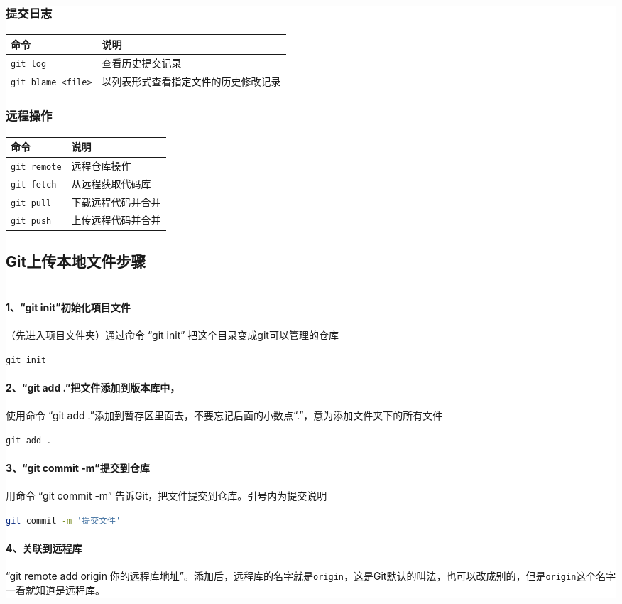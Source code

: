 ### 提交日志

| 命令               | 说明                                 |
| :----------------- | :----------------------------------- |
| `git log`          | 查看历史提交记录                     |
| `git blame <file>` | 以列表形式查看指定文件的历史修改记录 |

### 远程操作

| 命令         | 说明               |
| :----------- | :----------------- |
| `git remote` | 远程仓库操作       |
| `git fetch`  | 从远程获取代码库   |
| `git pull`   | 下载远程代码并合并 |
| `git push`   | 上传远程代码并合并 |



## Git上传本地文件步骤

------

#### 1、“git init”初始化項目文件

（先进入项目文件夹）通过命令 “git init” 把这个目录变成git可以管理的仓库

```kotlin
git init
```



#### 2、“git add .”把文件添加到版本库中，

使用命令 “git add .”添加到暂存区里面去，不要忘记后面的小数点“.”，意为添加文件夹下的所有文件

```csharp
git add .
```



#### 3、“git commit -m”提交到仓库

用命令 “git commit -m” 告诉Git，把文件提交到仓库。引号内为提交说明

```bash
git commit -m '提交文件'
```



#### 4、关联到远程库 

“git remote add origin 你的远程库地址”。添加后，远程库的名字就是`origin`，这是Git默认的叫法，也可以改成别的，但是`origin`这个名字一看就知道是远程库。
